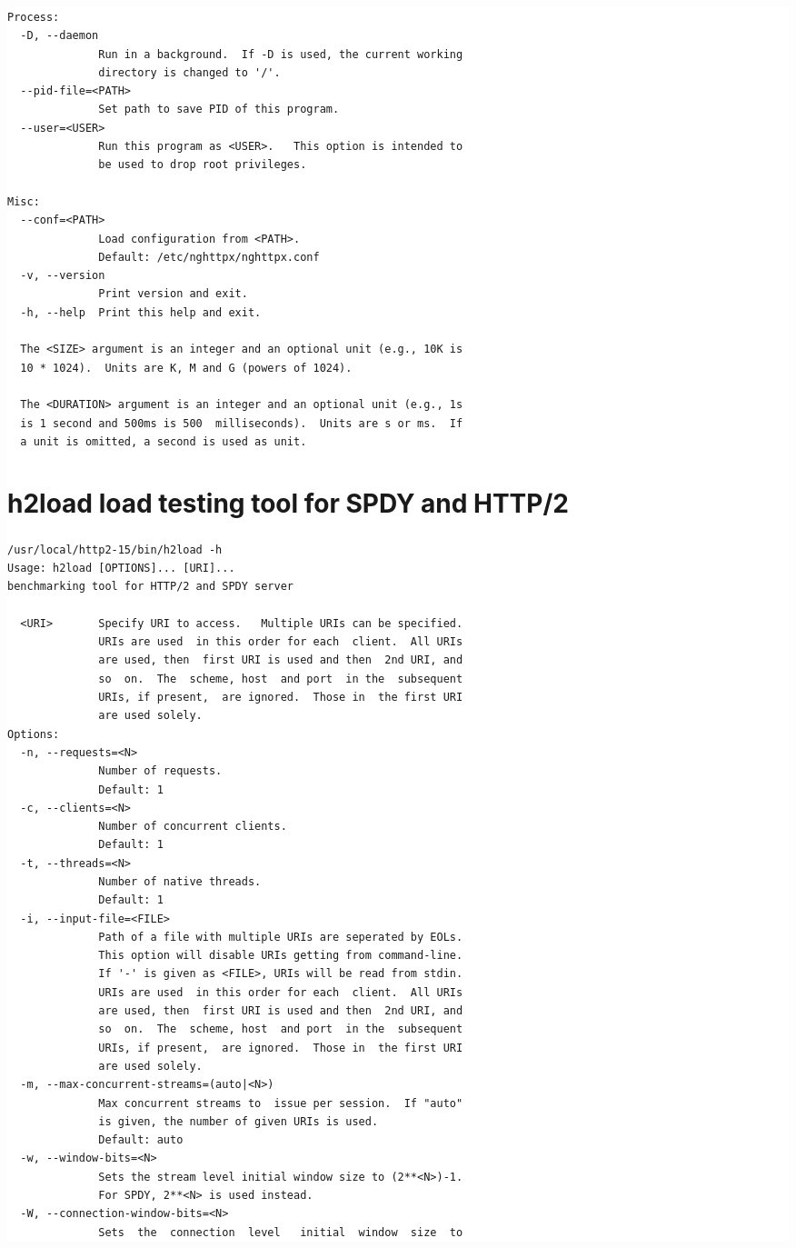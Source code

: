     Process:
      -D, --daemon
                  Run in a background.  If -D is used, the current working
                  directory is changed to '/'.
      --pid-file=<PATH>
                  Set path to save PID of this program.
      --user=<USER>
                  Run this program as <USER>.   This option is intended to
                  be used to drop root privileges.
    
    Misc:
      --conf=<PATH>
                  Load configuration from <PATH>.
                  Default: /etc/nghttpx/nghttpx.conf
      -v, --version
                  Print version and exit.
      -h, --help  Print this help and exit.
    
      The <SIZE> argument is an integer and an optional unit (e.g., 10K is
      10 * 1024).  Units are K, M and G (powers of 1024).
    
      The <DURATION> argument is an integer and an optional unit (e.g., 1s
      is 1 second and 500ms is 500  milliseconds).  Units are s or ms.  If
      a unit is omitted, a second is used as unit.

h2load load testing tool for SPDY and HTTP/2
=========================================

    /usr/local/http2-15/bin/h2load -h       
    Usage: h2load [OPTIONS]... [URI]...
    benchmarking tool for HTTP/2 and SPDY server
    
      <URI>       Specify URI to access.   Multiple URIs can be specified.
                  URIs are used  in this order for each  client.  All URIs
                  are used, then  first URI is used and then  2nd URI, and
                  so  on.  The  scheme, host  and port  in the  subsequent
                  URIs, if present,  are ignored.  Those in  the first URI
                  are used solely.
    Options:
      -n, --requests=<N>
                  Number of requests.
                  Default: 1
      -c, --clients=<N>
                  Number of concurrent clients.
                  Default: 1
      -t, --threads=<N>
                  Number of native threads.
                  Default: 1
      -i, --input-file=<FILE>
                  Path of a file with multiple URIs are seperated by EOLs.
                  This option will disable URIs getting from command-line.
                  If '-' is given as <FILE>, URIs will be read from stdin.
                  URIs are used  in this order for each  client.  All URIs
                  are used, then  first URI is used and then  2nd URI, and
                  so  on.  The  scheme, host  and port  in the  subsequent
                  URIs, if present,  are ignored.  Those in  the first URI
                  are used solely.
      -m, --max-concurrent-streams=(auto|<N>)
                  Max concurrent streams to  issue per session.  If "auto"
                  is given, the number of given URIs is used.
                  Default: auto
      -w, --window-bits=<N>
                  Sets the stream level initial window size to (2**<N>)-1.
                  For SPDY, 2**<N> is used instead.
      -W, --connection-window-bits=<N>
                  Sets  the  connection  level   initial  window  size  to